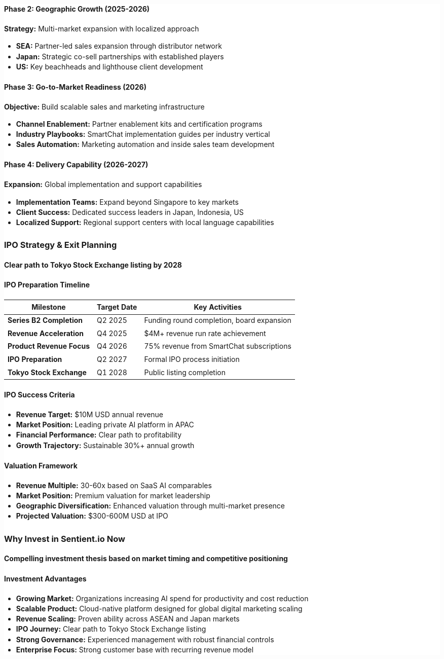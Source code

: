 #### Phase 2: Geographic Growth (2025-2026)
**Strategy:** Multi-market expansion with localized approach
- **SEA:** Partner-led sales expansion through distributor network
- **Japan:** Strategic co-sell partnerships with established players
- **US:** Key beachheads and lighthouse client development

#### Phase 3: Go-to-Market Readiness (2026)
**Objective:** Build scalable sales and marketing infrastructure
- **Channel Enablement:** Partner enablement kits and certification programs
- **Industry Playbooks:** SmartChat implementation guides per industry vertical
- **Sales Automation:** Marketing automation and inside sales team development

#### Phase 4: Delivery Capability (2026-2027)
**Expansion:** Global implementation and support capabilities
- **Implementation Teams:** Expand beyond Singapore to key markets
- **Client Success:** Dedicated success leaders in Japan, Indonesia, US
- **Localized Support:** Regional support centers with local language capabilities

### IPO Strategy & Exit Planning
**Clear path to Tokyo Stock Exchange listing by 2028**

#### IPO Preparation Timeline

| Milestone | Target Date | Key Activities |
|-----------|-------------|----------------|
| **Series B2 Completion** | Q2 2025 | Funding round completion, board expansion |
| **Revenue Acceleration** | Q4 2025 | $4M+ revenue run rate achievement |
| **Product Revenue Focus** | Q4 2026 | 75% revenue from SmartChat subscriptions |
| **IPO Preparation** | Q2 2027 | Formal IPO process initiation |
| **Tokyo Stock Exchange** | Q1 2028 | Public listing completion |

#### IPO Success Criteria
- **Revenue Target:** $10M USD annual revenue
- **Market Position:** Leading private AI platform in APAC
- **Financial Performance:** Clear path to profitability
- **Growth Trajectory:** Sustainable 30%+ annual growth

#### Valuation Framework
- **Revenue Multiple:** 30-60x based on SaaS AI comparables
- **Market Position:** Premium valuation for market leadership
- **Geographic Diversification:** Enhanced valuation through multi-market presence
- **Projected Valuation:** $300-600M USD at IPO

### Why Invest in Sentient.io Now
**Compelling investment thesis based on market timing and competitive positioning**

#### Investment Advantages
- **Growing Market:** Organizations increasing AI spend for productivity and cost reduction
- **Scalable Product:** Cloud-native platform designed for global digital marketing scaling
- **Revenue Scaling:** Proven ability across ASEAN and Japan markets
- **IPO Journey:** Clear path to Tokyo Stock Exchange listing
- **Strong Governance:** Experienced management with robust financial controls
- **Enterprise Focus:** Strong customer base with recurring revenue model
